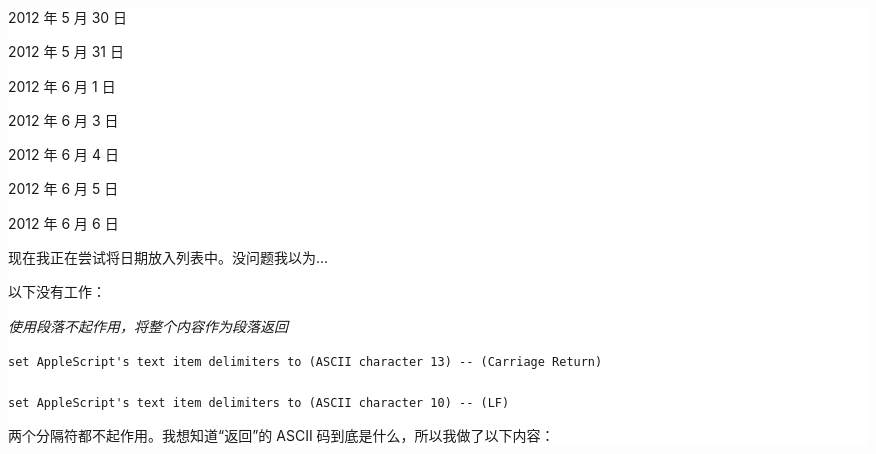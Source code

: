 2012 年 5 月 30 日

2012 年 5 月 31 日

2012 年 6 月 1 日

2012 年 6 月 3 日

2012 年 6 月 4 日

2012 年 6 月 5 日

2012 年 6 月 6 日

现在我正在尝试将日期放入列表中。没问题我以为...

以下没有工作：

*使用段落不起作用，将整个内容作为段落返回*

```
set AppleScript's text item delimiters to (ASCII character 13) -- (Carriage Return)

set AppleScript's text item delimiters to (ASCII character 10) -- (LF) 
```

两个分隔符都不起作用。我想知道“返回”的 ASCII 码到底是什么，所以我做了以下内容：

